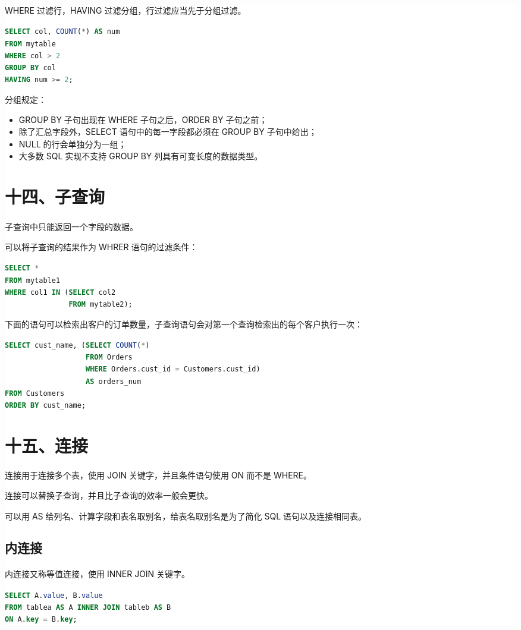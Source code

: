 WHERE 过滤行，HAVING 过滤分组，行过滤应当先于分组过滤。

```sql
SELECT col, COUNT(*) AS num
FROM mytable
WHERE col > 2
GROUP BY col
HAVING num >= 2;
```

分组规定：

- GROUP BY 子句出现在 WHERE 子句之后，ORDER BY 子句之前；
- 除了汇总字段外，SELECT 语句中的每一字段都必须在 GROUP BY 子句中给出；
- NULL 的行会单独分为一组；
- 大多数 SQL 实现不支持 GROUP BY 列具有可变长度的数据类型。

# 十四、子查询

子查询中只能返回一个字段的数据。

可以将子查询的结果作为 WHRER 语句的过滤条件：

```sql
SELECT *
FROM mytable1
WHERE col1 IN (SELECT col2
               FROM mytable2);
```

下面的语句可以检索出客户的订单数量，子查询语句会对第一个查询检索出的每个客户执行一次：

```sql
SELECT cust_name, (SELECT COUNT(*)
                   FROM Orders
                   WHERE Orders.cust_id = Customers.cust_id)
                   AS orders_num
FROM Customers
ORDER BY cust_name;
```

# 十五、连接

连接用于连接多个表，使用 JOIN 关键字，并且条件语句使用 ON 而不是 WHERE。

连接可以替换子查询，并且比子查询的效率一般会更快。

可以用 AS 给列名、计算字段和表名取别名，给表名取别名是为了简化 SQL 语句以及连接相同表。

## 内连接

内连接又称等值连接，使用 INNER JOIN 关键字。

```sql
SELECT A.value, B.value
FROM tablea AS A INNER JOIN tableb AS B
ON A.key = B.key;
```
